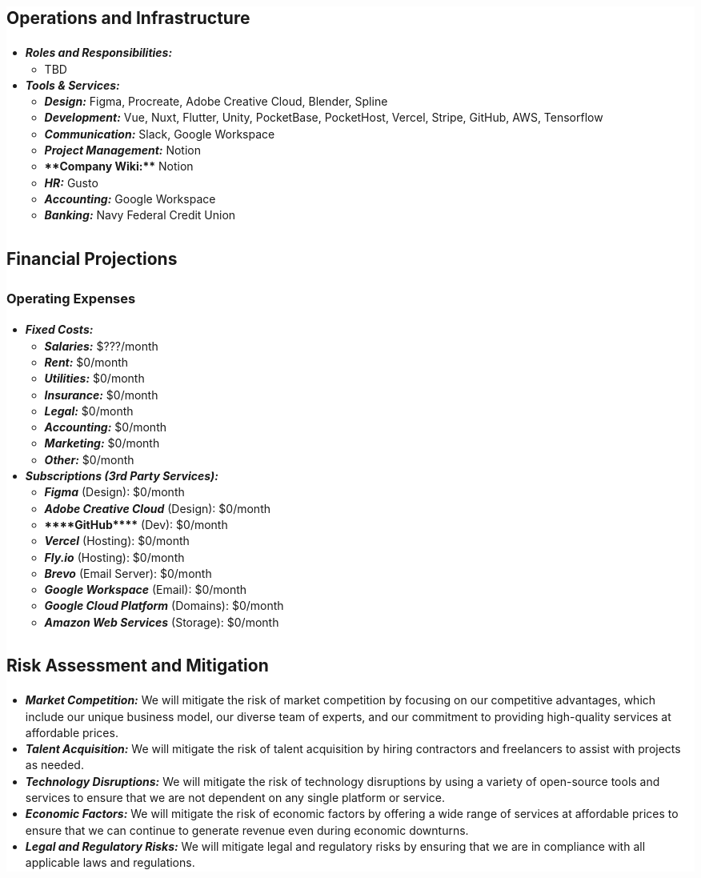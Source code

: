 ## Operations and Infrastructure

- **_Roles and Responsibilities:_**
  - TBD
- **_Tools & Services:_**
  - **_Design:_** Figma, Procreate, Adobe Creative Cloud, Blender, Spline
  - **_Development:_** Vue, Nuxt, Flutter, Unity, PocketBase, PocketHost, Vercel, Stripe, GitHub, AWS, Tensorflow
  - **_Communication:_** Slack, Google Workspace
  - **_Project Management:_** Notion
  - ********************\*\*********************Company Wiki:********************\*\********************* Notion
  - **_HR:_** Gusto
  - **_Accounting:_** Google Workspace
  - **_Banking:_** Navy Federal Credit Union

## Financial Projections

### Operating Expenses

- **_Fixed Costs:_**
  - **_Salaries:_** $???/month
  - **_Rent:_** $0/month
  - **_Utilities:_** $0/month
  - **_Insurance:_** $0/month
  - **_Legal:_** $0/month
  - **_Accounting:_** $0/month
  - **_Marketing:_** $0/month
  - **_Other:_** $0/month
- **_Subscriptions (3rd Party Services):_**
  - **_Figma_** (Design): $0/month
  - **_Adobe Creative Cloud_** (Design): $0/month
  - ****\*\*\*\*****GitHub****\*\*\*\***** (Dev): $0/month
  - **_Vercel_** (Hosting): $0/month
  - **_Fly.io_** (Hosting): $0/month
  - **_Brevo_** (Email Server): $0/month
  - **_Google Workspace_** (Email): $0/month
  - **_Google Cloud Platform_** (Domains): $0/month
  - **_Amazon Web Services_** (Storage): $0/month

## Risk Assessment and Mitigation

- **_Market Competition:_** We will mitigate the risk of market competition by focusing on our competitive advantages, which include our unique business model, our diverse team of experts, and our commitment to providing high-quality services at affordable prices.
- **_Talent Acquisition:_** We will mitigate the risk of talent acquisition by hiring contractors and freelancers to assist with projects as needed.
- **_Technology Disruptions:_** We will mitigate the risk of technology disruptions by using a variety of open-source tools and services to ensure that we are not dependent on any single platform or service.
- **_Economic Factors:_** We will mitigate the risk of economic factors by offering a wide range of services at affordable prices to ensure that we can continue to generate revenue even during economic downturns.
- **_Legal and Regulatory Risks:_** We will mitigate legal and regulatory risks by ensuring that we are in compliance with all applicable laws and regulations.
